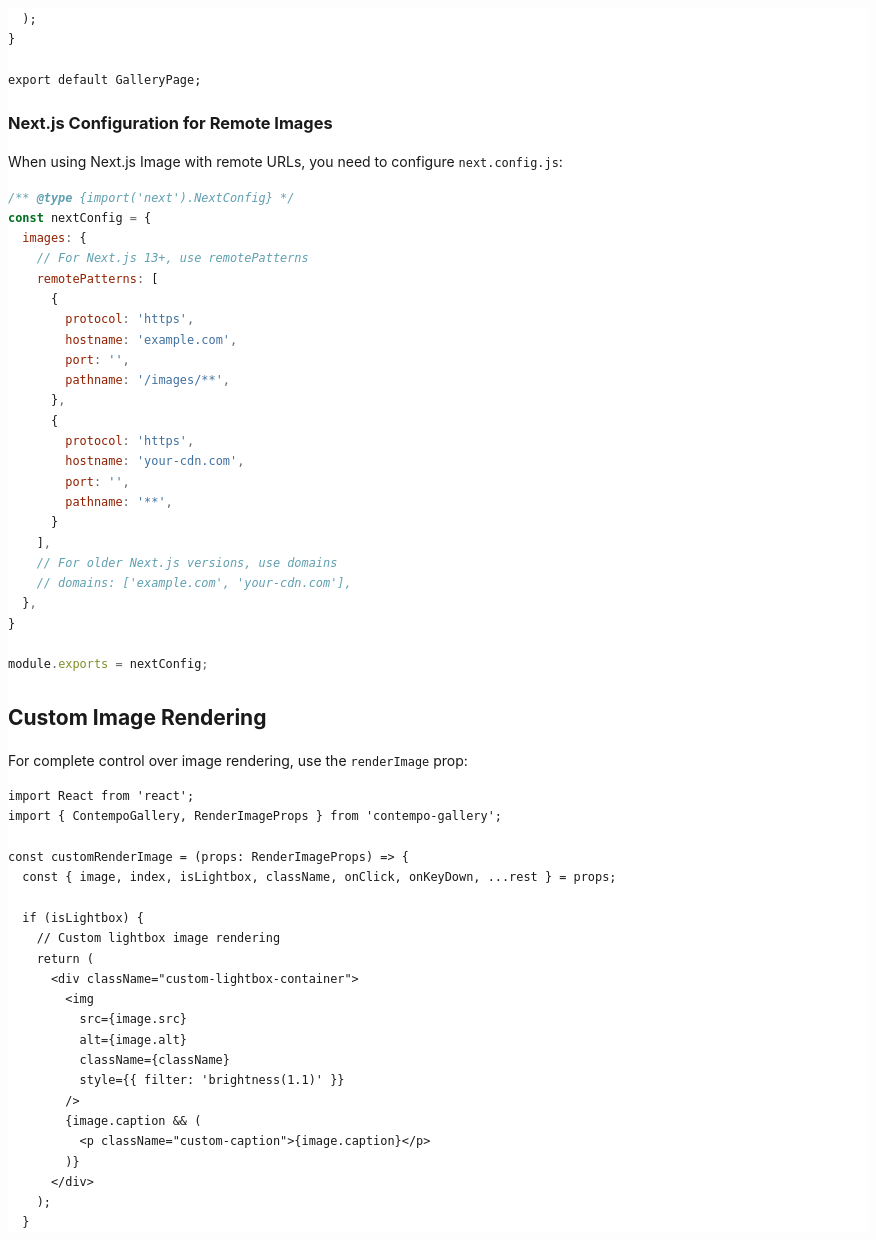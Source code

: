 ```tsx
  );
}

export default GalleryPage;
```

### Next.js Configuration for Remote Images

When using Next.js Image with remote URLs, you need to configure `next.config.js`:

```js
/** @type {import('next').NextConfig} */
const nextConfig = {
  images: {
    // For Next.js 13+, use remotePatterns
    remotePatterns: [
      {
        protocol: 'https',
        hostname: 'example.com',
        port: '',
        pathname: '/images/**',
      },
      {
        protocol: 'https',
        hostname: 'your-cdn.com',
        port: '',
        pathname: '**',
      }
    ],
    // For older Next.js versions, use domains
    // domains: ['example.com', 'your-cdn.com'],
  },
}

module.exports = nextConfig;
```

## Custom Image Rendering

For complete control over image rendering, use the `renderImage` prop:

```tsx
import React from 'react';
import { ContempoGallery, RenderImageProps } from 'contempo-gallery';

const customRenderImage = (props: RenderImageProps) => {
  const { image, index, isLightbox, className, onClick, onKeyDown, ...rest } = props;

  if (isLightbox) {
    // Custom lightbox image rendering
    return (
      <div className="custom-lightbox-container">
        <img
          src={image.src}
          alt={image.alt}
          className={className}
          style={{ filter: 'brightness(1.1)' }}
        />
        {image.caption && (
          <p className="custom-caption">{image.caption}</p>
        )}
      </div>
    );
  }
```